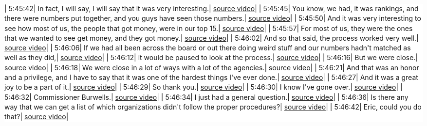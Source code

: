 | 5:45:42| In fact, I will say, I will say that it was very interesting.| [source video](https://archive.org/details/cocom090512budgethearings?start=20742)|
| 5:45:45| You know, we had, it was rankings, and there were numbers put together, and you guys have seen those numbers.| [source video](https://archive.org/details/cocom090512budgethearings?start=20745)|
| 5:45:50| And it was very interesting to see how most of us, the people that got money, were in our top 15.| [source video](https://archive.org/details/cocom090512budgethearings?start=20750)|
| 5:45:57| For most of us, they were the ones that we wanted to see get money, and they got money.| [source video](https://archive.org/details/cocom090512budgethearings?start=20757)|
| 5:46:02| And so that said, the process worked very well.| [source video](https://archive.org/details/cocom090512budgethearings?start=20762)|
| 5:46:06| If we had all been across the board or out there doing weird stuff and our numbers hadn't matched as well as they did,| [source video](https://archive.org/details/cocom090512budgethearings?start=20766)|
| 5:46:12| it would be paused to look at the process.| [source video](https://archive.org/details/cocom090512budgethearings?start=20772)|
| 5:46:16| But we were close.| [source video](https://archive.org/details/cocom090512budgethearings?start=20776)|
| 5:46:18| We were close in a lot of ways with a lot of the agencies.| [source video](https://archive.org/details/cocom090512budgethearings?start=20778)|
| 5:46:21| And that was an honor and a privilege, and I have to say that it was one of the hardest things I've ever done.| [source video](https://archive.org/details/cocom090512budgethearings?start=20781)|
| 5:46:27| And it was a great joy to be a part of it.| [source video](https://archive.org/details/cocom090512budgethearings?start=20787)|
| 5:46:29| So thank you.| [source video](https://archive.org/details/cocom090512budgethearings?start=20789)|
| 5:46:30| I know I've gone over.| [source video](https://archive.org/details/cocom090512budgethearings?start=20790)|
| 5:46:32| Commissioner Burwells.| [source video](https://archive.org/details/cocom090512budgethearings?start=20792)|
| 5:46:34| I just had a general question.| [source video](https://archive.org/details/cocom090512budgethearings?start=20794)|
| 5:46:36| Is there any way that we can get a list of which organizations didn't follow the proper procedures?| [source video](https://archive.org/details/cocom090512budgethearings?start=20796)|
| 5:46:42| Eric, could you do that?| [source video](https://archive.org/details/cocom090512budgethearings?start=20802)|
